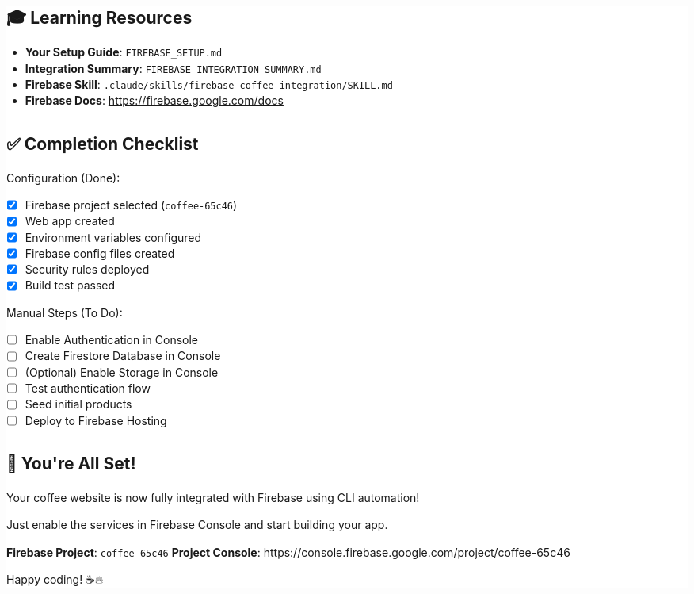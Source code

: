 ## 🎓 Learning Resources

- **Your Setup Guide**: `FIREBASE_SETUP.md`
- **Integration Summary**: `FIREBASE_INTEGRATION_SUMMARY.md`
- **Firebase Skill**: `.claude/skills/firebase-coffee-integration/SKILL.md`
- **Firebase Docs**: https://firebase.google.com/docs

## ✅ Completion Checklist

Configuration (Done):
- [x] Firebase project selected (`coffee-65c46`)
- [x] Web app created
- [x] Environment variables configured
- [x] Firebase config files created
- [x] Security rules deployed
- [x] Build test passed

Manual Steps (To Do):
- [ ] Enable Authentication in Console
- [ ] Create Firestore Database in Console
- [ ] (Optional) Enable Storage in Console
- [ ] Test authentication flow
- [ ] Seed initial products
- [ ] Deploy to Firebase Hosting

## 🎉 You're All Set!

Your coffee website is now fully integrated with Firebase using CLI automation!

Just enable the services in Firebase Console and start building your app.

**Firebase Project**: `coffee-65c46`
**Project Console**: https://console.firebase.google.com/project/coffee-65c46

Happy coding! ☕🔥
